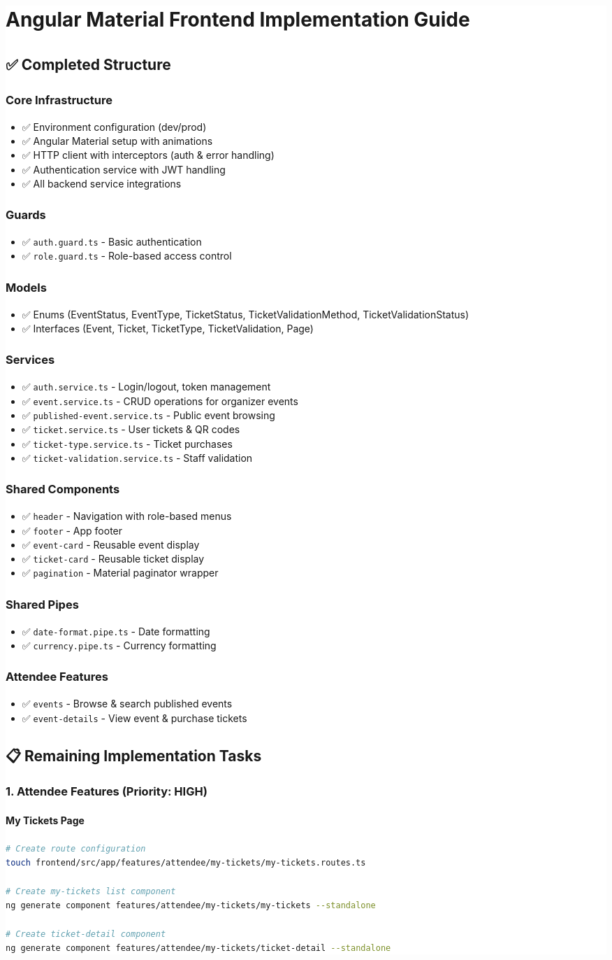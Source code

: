 # Angular Material Frontend Implementation Guide

## ✅ Completed Structure

### Core Infrastructure
- ✅ Environment configuration (dev/prod)
- ✅ Angular Material setup with animations
- ✅ HTTP client with interceptors (auth & error handling)
- ✅ Authentication service with JWT handling
- ✅ All backend service integrations

### Guards
- ✅ `auth.guard.ts` - Basic authentication
- ✅ `role.guard.ts` - Role-based access control

### Models
- ✅ Enums (EventStatus, EventType, TicketStatus, TicketValidationMethod, TicketValidationStatus)
- ✅ Interfaces (Event, Ticket, TicketType, TicketValidation, Page)

### Services
- ✅ `auth.service.ts` - Login/logout, token management
- ✅ `event.service.ts` - CRUD operations for organizer events
- ✅ `published-event.service.ts` - Public event browsing
- ✅ `ticket.service.ts` - User tickets & QR codes
- ✅ `ticket-type.service.ts` - Ticket purchases
- ✅ `ticket-validation.service.ts` - Staff validation

### Shared Components
- ✅ `header` - Navigation with role-based menus
- ✅ `footer` - App footer
- ✅ `event-card` - Reusable event display
- ✅ `ticket-card` - Reusable ticket display
- ✅ `pagination` - Material paginator wrapper

### Shared Pipes
- ✅ `date-format.pipe.ts` - Date formatting
- ✅ `currency.pipe.ts` - Currency formatting

### Attendee Features
- ✅ `events` - Browse & search published events
- ✅ `event-details` - View event & purchase tickets

## 📋 Remaining Implementation Tasks

### 1. Attendee Features (Priority: HIGH)

#### My Tickets Page
```bash
# Create route configuration
touch frontend/src/app/features/attendee/my-tickets/my-tickets.routes.ts

# Create my-tickets list component
ng generate component features/attendee/my-tickets/my-tickets --standalone

# Create ticket-detail component  
ng generate component features/attendee/my-tickets/ticket-detail --standalone
```
